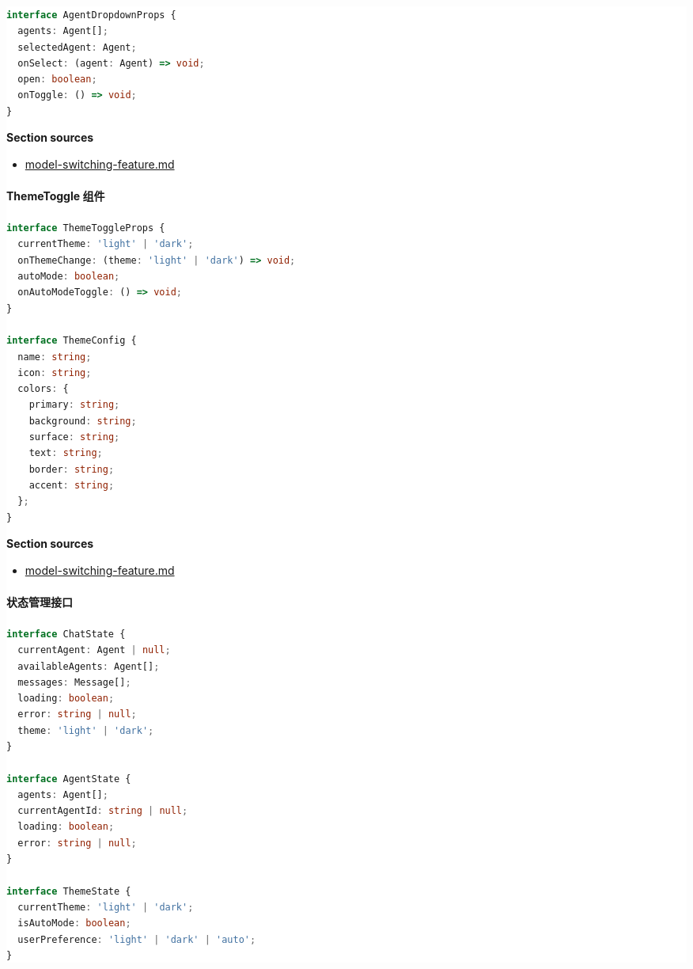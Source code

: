```typescript
interface AgentDropdownProps {
  agents: Agent[];
  selectedAgent: Agent;
  onSelect: (agent: Agent) => void;
  open: boolean;
  onToggle: () => void;
}
```

**Section sources**
- [model-switching-feature.md](file://doc/model-switching-feature.md#L189-L200)

#### ThemeToggle 组件

```typescript
interface ThemeToggleProps {
  currentTheme: 'light' | 'dark';
  onThemeChange: (theme: 'light' | 'dark') => void;
  autoMode: boolean;
  onAutoModeToggle: () => void;
}

interface ThemeConfig {
  name: string;
  icon: string;
  colors: {
    primary: string;
    background: string;
    surface: string;
    text: string;
    border: string;
    accent: string;
  };
}
```

**Section sources**
- [model-switching-feature.md](file://doc/model-switching-feature.md#L202-L218)

#### 状态管理接口

```typescript
interface ChatState {
  currentAgent: Agent | null;
  availableAgents: Agent[];
  messages: Message[];
  loading: boolean;
  error: string | null;
  theme: 'light' | 'dark';
}

interface AgentState {
  agents: Agent[];
  currentAgentId: string | null;
  loading: boolean;
  error: string | null;
}

interface ThemeState {
  currentTheme: 'light' | 'dark';
  isAutoMode: boolean;
  userPreference: 'light' | 'dark' | 'auto';
}
```
